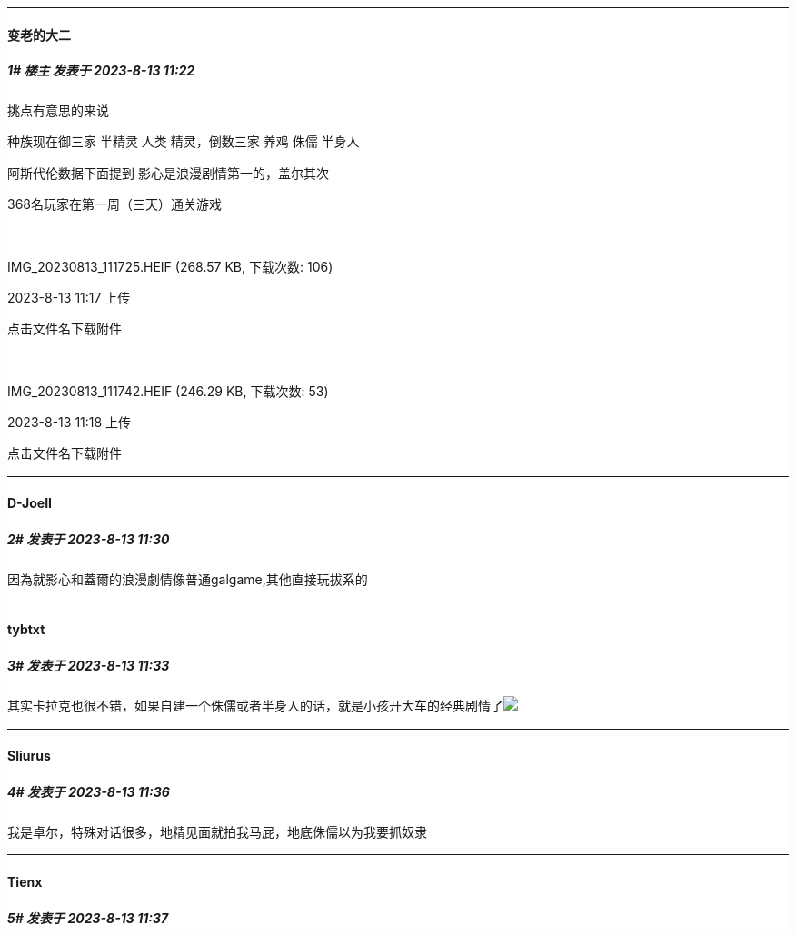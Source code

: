 
*****

####  变老的大二  
##### 1#       楼主       发表于 2023-8-13 11:22

挑点有意思的来说

种族现在御三家 半精灵 人类 精灵，倒数三家 养鸡 侏儒 半身人

阿斯代伦数据下面提到 影心是浪漫剧情第一的，盖尔其次

368名玩家在第一周（三天）通关游戏

<img alt="" border="0" class="vm" src="https://static.saraba1st.com/image/filetype/unknown.gif" referrerpolicy="no-referrer">

IMG_20230813_111725.HEIF
(268.57 KB, 下载次数: 106)

2023-8-13 11:17 上传

点击文件名下载附件

<img alt="" border="0" class="vm" src="https://static.saraba1st.com/image/filetype/unknown.gif" referrerpolicy="no-referrer">

IMG_20230813_111742.HEIF
(246.29 KB, 下载次数: 53)

2023-8-13 11:18 上传

点击文件名下载附件

*****

####  D-JoeII  
##### 2#       发表于 2023-8-13 11:30

因為就影心和蓋爾的浪漫劇情像普通galgame,其他直接玩拔系的

*****

####  tybtxt  
##### 3#       发表于 2023-8-13 11:33

其实卡拉克也很不错，如果自建一个侏儒或者半身人的话，就是小孩开大车的经典剧情了<img src="https://static.saraba1st.com/image/smiley/face2017/067.png" referrerpolicy="no-referrer">

*****

####  Sliurus  
##### 4#       发表于 2023-8-13 11:36

我是卓尔，特殊对话很多，地精见面就拍我马屁，地底侏儒以为我要抓奴隶

*****

####  Tienx  
##### 5#       发表于 2023-8-13 11:37
